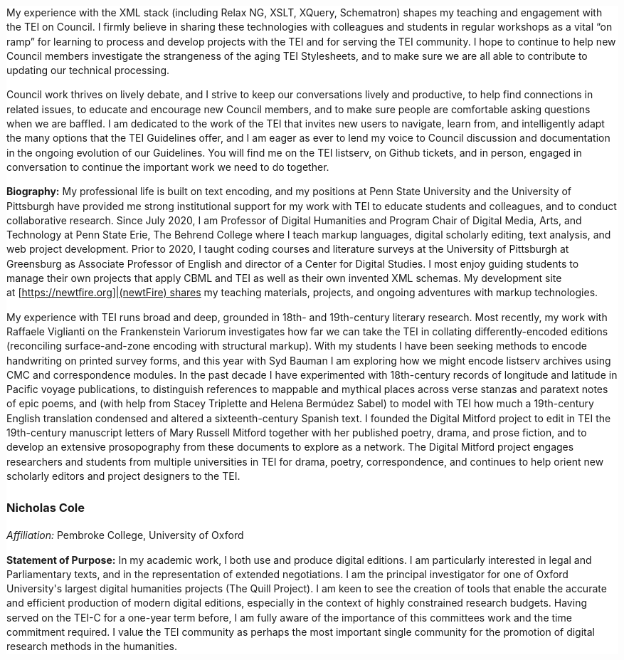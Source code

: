 My experience with the XML stack (including Relax NG, XSLT, XQuery, Schematron) shapes my teaching and engagement with the TEI on Council. I firmly believe in sharing these technologies with colleagues and students in regular workshops as a vital “on ramp” for learning to process and develop projects with the TEI and for serving the TEI community. I hope to continue to help new Council members investigate the strangeness of the aging TEI Stylesheets, and to make sure we are all able to contribute to updating our technical processing.

Council work thrives on lively debate, and I strive to keep our conversations lively and productive, to help find connections in related issues, to educate and encourage new Council members, and to make sure people are comfortable asking questions when we are baffled. I am dedicated to the work of the TEI that invites new users to navigate, learn from, and intelligently adapt the many options that the TEI Guidelines offer, and I am eager as ever to lend my voice to Council discussion and documentation in the ongoing evolution of our Guidelines. You will find me on the TEI listserv, on Github tickets, and in person, engaged in conversation to continue the important work we need to do together.

**Biography:** My professional life is built on text encoding, and my positions at Penn State University and the University of Pittsburgh have provided me strong institutional support for my work with TEI to educate students and colleagues, and to conduct collaborative research. Since July 2020, I am Professor of Digital Humanities and Program Chair of Digital Media, Arts, and Technology at Penn State Erie, The Behrend College where I teach markup languages, digital scholarly editing, text analysis, and web project development. Prior to 2020, I taught coding courses and literature surveys at the University of Pittsburgh at Greensburg as Associate Professor of English and director of a Center for Digital Studies. I most enjoy guiding students to manage their own projects that apply CBML and TEI  as well as their own invented XML schemas. My development site at [https://newtfire.org]|(newtFire) shares my teaching materials, projects, and ongoing adventures with markup technologies.

My experience with TEI runs broad and deep, grounded in 18th- and 19th-century literary research. Most recently, my work with Raffaele Viglianti on the Frankenstein Variorum investigates how far we can take the TEI in collating differently-encoded editions (reconciling surface-and-zone encoding with structural markup). With my students I have been seeking methods to encode handwriting on printed survey forms, and this year with Syd Bauman I am exploring how we might encode listserv archives using CMC and correspondence modules. In the past decade I have experimented with  18th-century records of longitude and latitude in Pacific voyage publications, to distinguish references to mappable and mythical places across verse stanzas and paratext notes of epic poems, and (with help from Stacey Triplette and Helena Bermúdez Sabel) to model with TEI how much a 19th-century English translation condensed and altered a sixteenth-century Spanish text. I founded the Digital Mitford project to edit in TEI the 19th-century manuscript letters of Mary Russell Mitford together with her published poetry, drama, and prose fiction, and to develop an extensive prosopography from these documents to explore as a network. The Digital Mitford project engages researchers and students from multiple universities in TEI for drama, poetry, correspondence, and continues to help orient new scholarly editors and project designers to the TEI.

### Nicholas Cole

_Affiliation:_ Pembroke College, University of Oxford

**Statement of Purpose:** In my academic work, I both use and produce digital editions.  I am particularly interested in legal and Parliamentary texts, and in the representation of extended negotiations.  I am the principal investigator for one of Oxford University's largest digital humanities projects (The Quill Project). I am keen to see the creation of tools that enable the accurate and efficient production of modern digital editions, especially in the context of highly constrained research budgets.  Having served on the TEI-C for a one-year term before, I am fully aware of the importance of this committees work and the time commitment required.  I value the TEI community as perhaps the most important single community for the promotion of digital research methods in the humanities.
